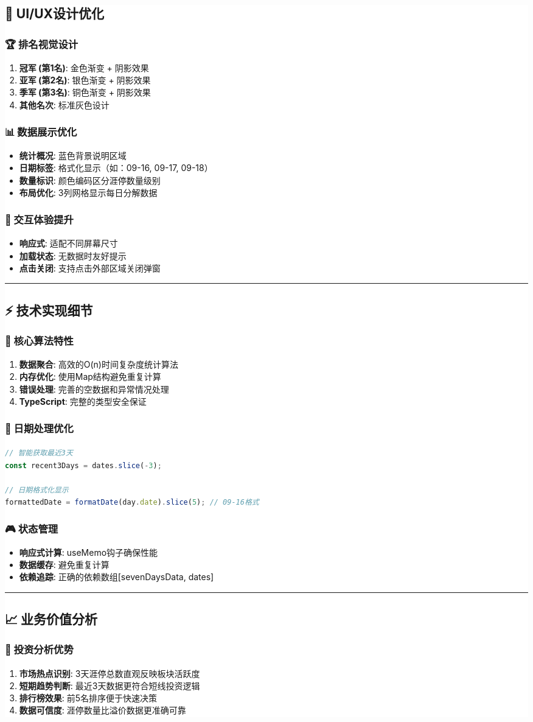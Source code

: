 
## 🎨 UI/UX设计优化

### 🏆 排名视觉设计
1. **冠军 (第1名)**: 金色渐变 + 阴影效果
2. **亚军 (第2名)**: 银色渐变 + 阴影效果
3. **季军 (第3名)**: 铜色渐变 + 阴影效果
4. **其他名次**: 标准灰色设计

### 📊 数据展示优化
- **统计概况**: 蓝色背景说明区域
- **日期标签**: 格式化显示（如：09-16, 09-17, 09-18）
- **数量标识**: 颜色编码区分涯停数量级别
- **布局优化**: 3列网格显示每日分解数据

### 🎯 交互体验提升
- **响应式**: 适配不同屏幕尺寸
- **加载状态**: 无数据时友好提示
- **点击关闭**: 支持点击外部区域关闭弹窗

---

## ⚡ 技术实现细节

### 🔧 核心算法特性
1. **数据聚合**: 高效的O(n)时间复杂度统计算法
2. **内存优化**: 使用Map结构避免重复计算
3. **错误处理**: 完善的空数据和异常情况处理
4. **TypeScript**: 完整的类型安全保证

### 📅 日期处理优化
```typescript
// 智能获取最近3天
const recent3Days = dates.slice(-3);

// 日期格式化显示
formattedDate = formatDate(day.date).slice(5); // 09-16格式
```

### 🎮 状态管理
- **响应式计算**: useMemo钩子确保性能
- **数据缓存**: 避免重复计算
- **依赖追踪**: 正确的依赖数组[sevenDaysData, dates]

---

## 📈 业务价值分析

### 💼 投资分析优势
1. **市场热点识别**: 3天涯停总数直观反映板块活跃度
2. **短期趋势判断**: 最近3天数据更符合短线投资逻辑
3. **排行榜效果**: 前5名排序便于快速决策
4. **数据可信度**: 涯停数量比溢价数据更准确可靠
